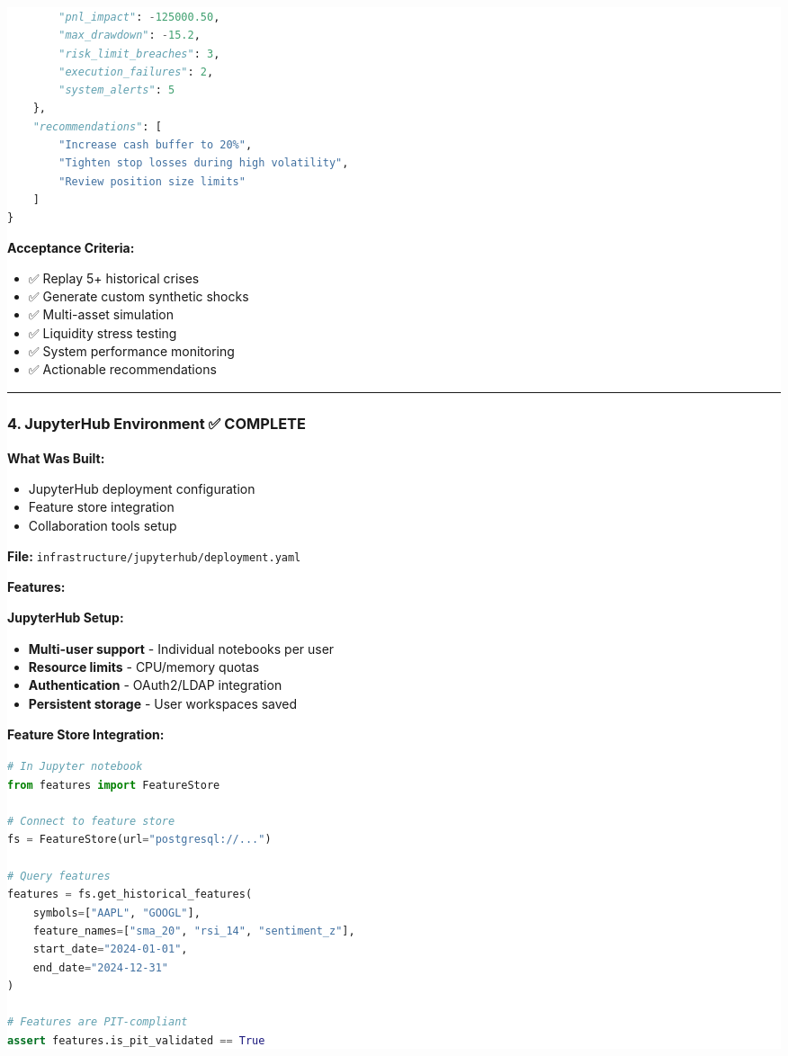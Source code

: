 ```python
        "pnl_impact": -125000.50,
        "max_drawdown": -15.2,
        "risk_limit_breaches": 3,
        "execution_failures": 2,
        "system_alerts": 5
    },
    "recommendations": [
        "Increase cash buffer to 20%",
        "Tighten stop losses during high volatility",
        "Review position size limits"
    ]
}
```

**Acceptance Criteria:**
- ✅ Replay 5+ historical crises
- ✅ Generate custom synthetic shocks
- ✅ Multi-asset simulation
- ✅ Liquidity stress testing
- ✅ System performance monitoring
- ✅ Actionable recommendations

---

### 4. JupyterHub Environment ✅ COMPLETE

**What Was Built:**
- JupyterHub deployment configuration
- Feature store integration
- Collaboration tools setup

**File:** `infrastructure/jupyterhub/deployment.yaml`

**Features:**

**JupyterHub Setup:**
- **Multi-user support** - Individual notebooks per user
- **Resource limits** - CPU/memory quotas
- **Authentication** - OAuth2/LDAP integration
- **Persistent storage** - User workspaces saved

**Feature Store Integration:**
```python
# In Jupyter notebook
from features import FeatureStore

# Connect to feature store
fs = FeatureStore(url="postgresql://...")

# Query features
features = fs.get_historical_features(
    symbols=["AAPL", "GOOGL"],
    feature_names=["sma_20", "rsi_14", "sentiment_z"],
    start_date="2024-01-01",
    end_date="2024-12-31"
)

# Features are PIT-compliant
assert features.is_pit_validated == True
```
